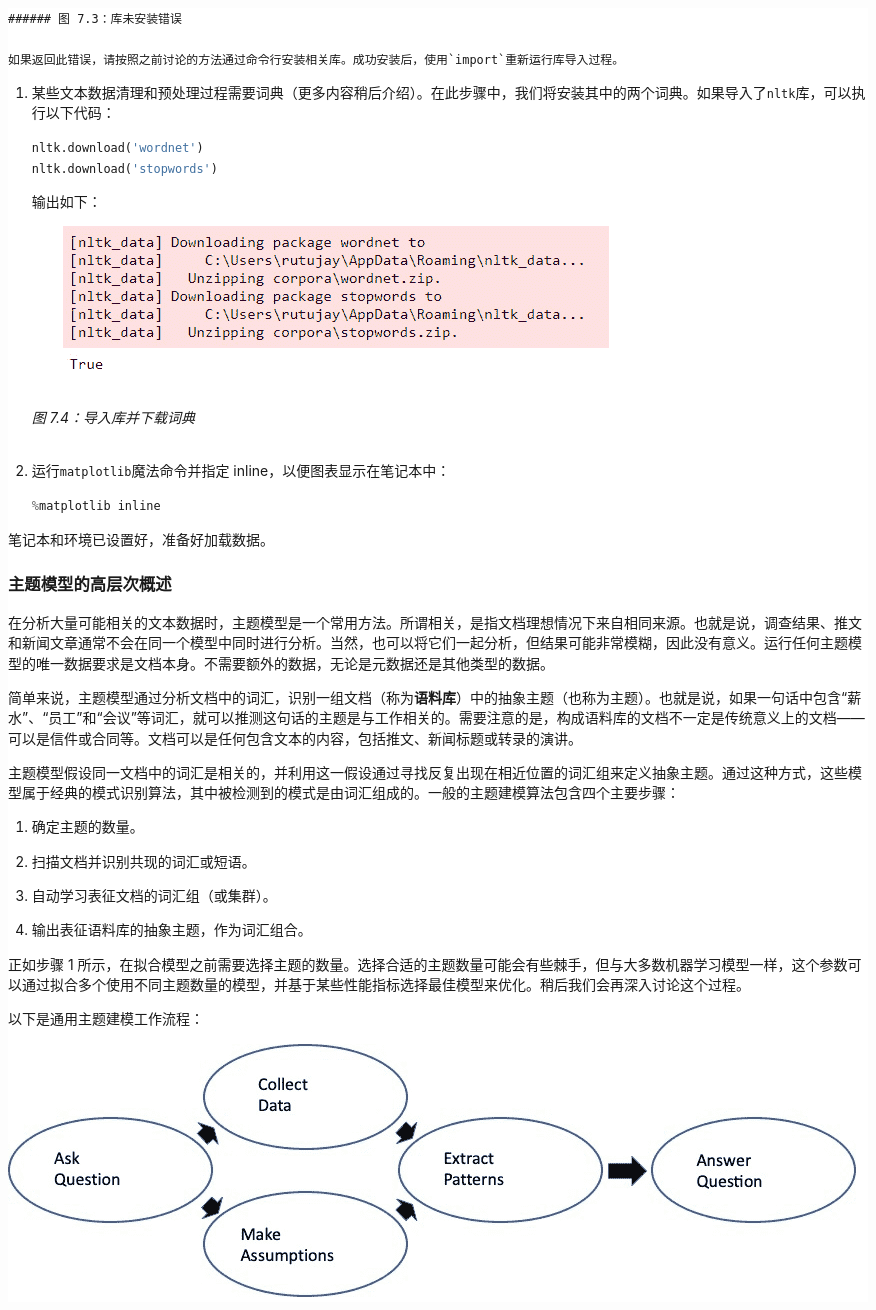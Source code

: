     ###### 图 7.3：库未安装错误

    如果返回此错误，请按照之前讨论的方法通过命令行安装相关库。成功安装后，使用`import`重新运行库导入过程。

1.  某些文本数据清理和预处理过程需要词典（更多内容稍后介绍）。在此步骤中，我们将安装其中的两个词典。如果导入了`nltk`库，可以执行以下代码：

    ```py
    nltk.download('wordnet')
    nltk.download('stopwords')
    ```

    输出如下：

    ![](img/C12626_07_04.jpg)

    ###### 图 7.4：导入库并下载词典

1.  运行`matplotlib`魔法命令并指定 inline，以便图表显示在笔记本中：

    ```py
    %matplotlib inline
    ```

笔记本和环境已设置好，准备好加载数据。

### 主题模型的高层次概述

在分析大量可能相关的文本数据时，主题模型是一个常用方法。所谓相关，是指文档理想情况下来自相同来源。也就是说，调查结果、推文和新闻文章通常不会在同一个模型中同时进行分析。当然，也可以将它们一起分析，但结果可能非常模糊，因此没有意义。运行任何主题模型的唯一数据要求是文档本身。不需要额外的数据，无论是元数据还是其他类型的数据。

简单来说，主题模型通过分析文档中的词汇，识别一组文档（称为**语料库**）中的抽象主题（也称为主题）。也就是说，如果一句话中包含“薪水”、“员工”和“会议”等词汇，就可以推测这句话的主题是与工作相关的。需要注意的是，构成语料库的文档不一定是传统意义上的文档——可以是信件或合同等。文档可以是任何包含文本的内容，包括推文、新闻标题或转录的演讲。

主题模型假设同一文档中的词汇是相关的，并利用这一假设通过寻找反复出现在相近位置的词汇组来定义抽象主题。通过这种方式，这些模型属于经典的模式识别算法，其中被检测到的模式是由词汇组成的。一般的主题建模算法包含四个主要步骤：

1.  确定主题的数量。

1.  扫描文档并识别共现的词汇或短语。

1.  自动学习表征文档的词汇组（或集群）。

1.  输出表征语料库的抽象主题，作为词汇组合。

正如步骤 1 所示，在拟合模型之前需要选择主题的数量。选择合适的主题数量可能会有些棘手，但与大多数机器学习模型一样，这个参数可以通过拟合多个使用不同主题数量的模型，并基于某些性能指标选择最佳模型来优化。稍后我们会再深入讨论这个过程。

以下是通用主题建模工作流程：

![图 7.5: 通用主题建模工作流程](img/C12626_07_05.jpg)
